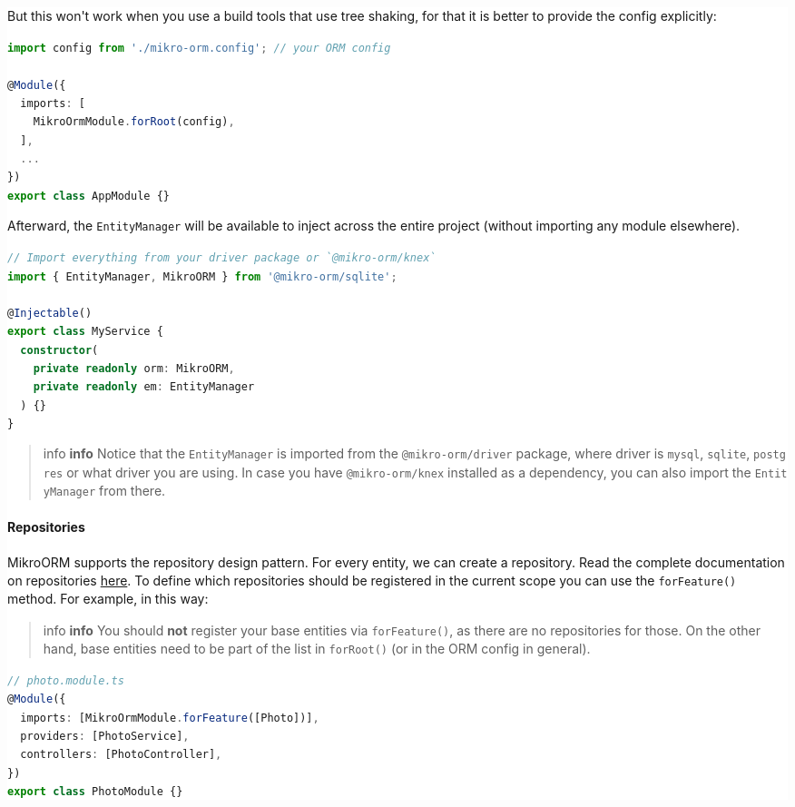 But this won't work when you use a build tools that use tree shaking, for that it is better to provide the config explicitly:

```typescript
import config from './mikro-orm.config'; // your ORM config

@Module({
  imports: [
    MikroOrmModule.forRoot(config),
  ],
  ...
})
export class AppModule {}
```

Afterward, the `EntityManager` will be available to inject across the entire project (without importing any module elsewhere).

```ts
// Import everything from your driver package or `@mikro-orm/knex`
import { EntityManager, MikroORM } from '@mikro-orm/sqlite';

@Injectable()
export class MyService {
  constructor(
    private readonly orm: MikroORM,
    private readonly em: EntityManager
  ) {}
}
```

> info **info** Notice that the `EntityManager` is imported from the `@mikro-orm/driver` package, where driver is `mysql`, `sqlite`, `postgres` or what driver you are using. In case you have `@mikro-orm/knex` installed as a dependency, you can also import the `EntityManager` from there.

#### Repositories

MikroORM supports the repository design pattern. For every entity, we can create a repository. Read the complete documentation on repositories [here](https://mikro-orm.io/docs/repositories). To define which repositories should be registered in the current scope you can use the `forFeature()` method. For example, in this way:

> info **info** You should **not** register your base entities via `forFeature()`, as there are no
> repositories for those. On the other hand, base entities need to be part of the list in `forRoot()` (or in the ORM config in general).

```typescript
// photo.module.ts
@Module({
  imports: [MikroOrmModule.forFeature([Photo])],
  providers: [PhotoService],
  controllers: [PhotoController],
})
export class PhotoModule {}
```
